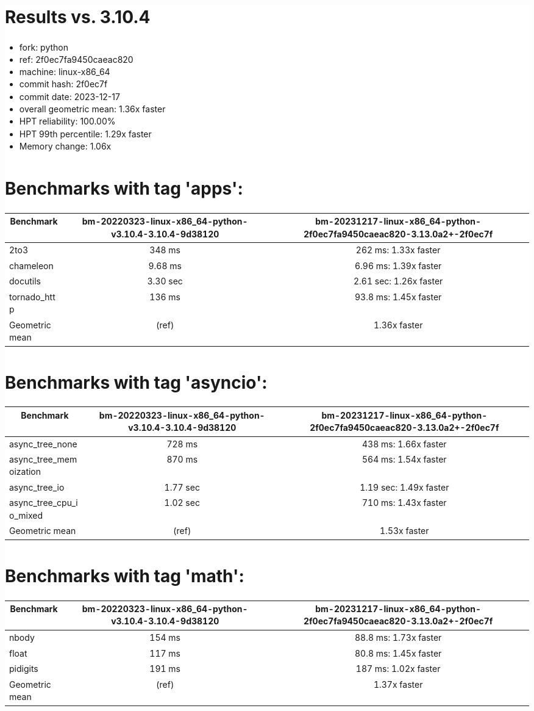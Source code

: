 
# Results vs. 3.10.4

- fork: python
- ref: 2f0ec7fa9450caeac820
- machine: linux-x86_64
- commit hash: 2f0ec7f
- commit date: 2023-12-17
- overall geometric mean: 1.36x faster
- HPT reliability: 100.00%
- HPT 99th percentile: 1.29x faster
- Memory change: 1.06x

Benchmarks with tag 'apps':
===========================

| Benchmark      | bm-20220323-linux-x86_64-python-v3.10.4-3.10.4-9d38120 | bm-20231217-linux-x86_64-python-2f0ec7fa9450caeac820-3.13.0a2+-2f0ec7f |
|----------------|:------------------------------------------------------:|:----------------------------------------------------------------------:|
| 2to3           | 348 ms                                                 | 262 ms: 1.33x faster                                                   |
| chameleon      | 9.68 ms                                                | 6.96 ms: 1.39x faster                                                  |
| docutils       | 3.30 sec                                               | 2.61 sec: 1.26x faster                                                 |
| tornado_http   | 136 ms                                                 | 93.8 ms: 1.45x faster                                                  |
| Geometric mean | (ref)                                                  | 1.36x faster                                                           |

Benchmarks with tag 'asyncio':
==============================

| Benchmark               | bm-20220323-linux-x86_64-python-v3.10.4-3.10.4-9d38120 | bm-20231217-linux-x86_64-python-2f0ec7fa9450caeac820-3.13.0a2+-2f0ec7f |
|-------------------------|:------------------------------------------------------:|:----------------------------------------------------------------------:|
| async_tree_none         | 728 ms                                                 | 438 ms: 1.66x faster                                                   |
| async_tree_memoization  | 870 ms                                                 | 564 ms: 1.54x faster                                                   |
| async_tree_io           | 1.77 sec                                               | 1.19 sec: 1.49x faster                                                 |
| async_tree_cpu_io_mixed | 1.02 sec                                               | 710 ms: 1.43x faster                                                   |
| Geometric mean          | (ref)                                                  | 1.53x faster                                                           |

Benchmarks with tag 'math':
===========================

| Benchmark      | bm-20220323-linux-x86_64-python-v3.10.4-3.10.4-9d38120 | bm-20231217-linux-x86_64-python-2f0ec7fa9450caeac820-3.13.0a2+-2f0ec7f |
|----------------|:------------------------------------------------------:|:----------------------------------------------------------------------:|
| nbody          | 154 ms                                                 | 88.8 ms: 1.73x faster                                                  |
| float          | 117 ms                                                 | 80.8 ms: 1.45x faster                                                  |
| pidigits       | 191 ms                                                 | 187 ms: 1.02x faster                                                   |
| Geometric mean | (ref)                                                  | 1.37x faster                                                           |
